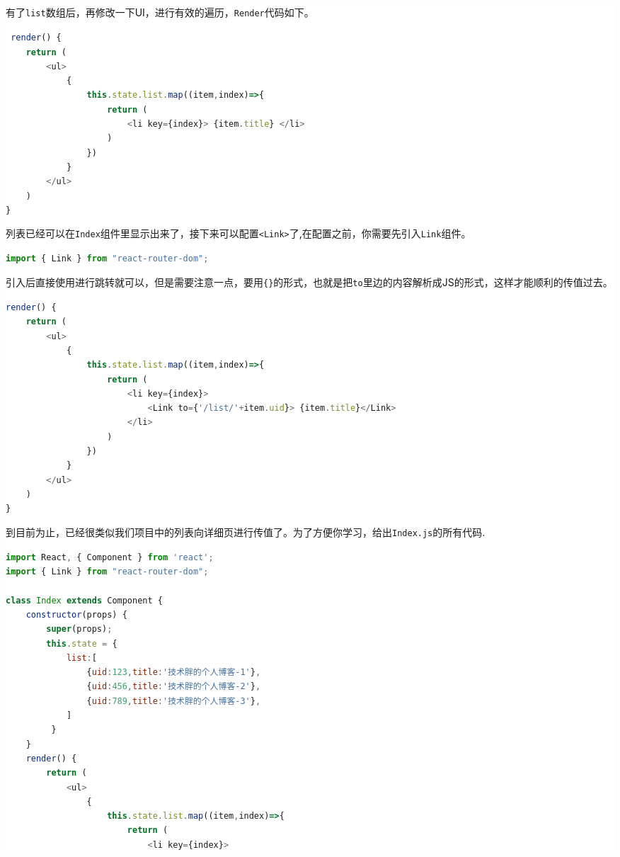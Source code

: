 有了`list`数组后，再修改一下UI，进行有效的遍历，`Render`代码如下。

```js
 render() { 
    return ( 
        <ul>
            {
                this.state.list.map((item,index)=>{
                    return (
                        <li key={index}> {item.title} </li>
                    )
                })
            }
        </ul>
    )
}
```

列表已经可以在`Index`组件里显示出来了，接下来可以配置`<Link>`了,在配置之前，你需要先引入`Link`组件。

```js
import { Link } from "react-router-dom";
```

引入后直接使用进行跳转就可以，但是需要注意一点，要用`{}`的形式，也就是把`to`里边的内容解析成JS的形式，这样才能顺利的传值过去。

```js
render() { 
    return ( 
        <ul>
            {
                this.state.list.map((item,index)=>{
                    return (
                        <li key={index}>
                            <Link to={'/list/'+item.uid}> {item.title}</Link> 
                        </li>
                    )
                })
            }
        </ul>
    )
}
```

到目前为止，已经很类似我们项目中的列表向详细页进行传值了。为了方便你学习，给出`Index.js`的所有代码.

```js
import React, { Component } from 'react';
import { Link } from "react-router-dom";

class Index extends Component {
    constructor(props) {
        super(props);
        this.state = { 
            list:[
                {uid:123,title:'技术胖的个人博客-1'},
                {uid:456,title:'技术胖的个人博客-2'},
                {uid:789,title:'技术胖的个人博客-3'},
            ]
         }
    }
    render() { 
        return ( 
            <ul>
                {
                    this.state.list.map((item,index)=>{
                        return (
                            <li key={index}>
```